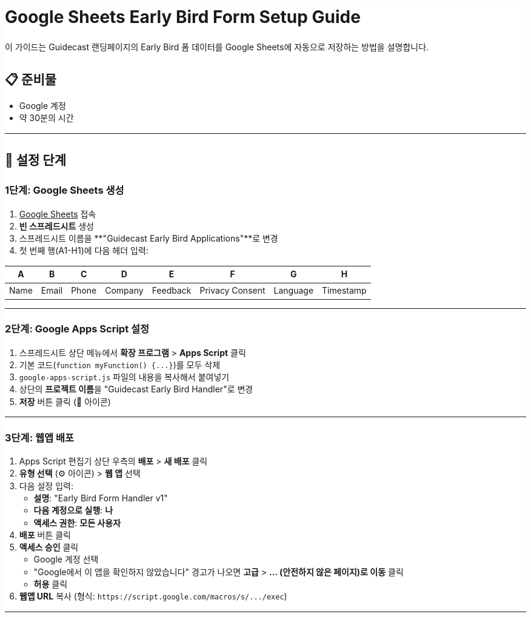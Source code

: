 # Google Sheets Early Bird Form Setup Guide

이 가이드는 Guidecast 랜딩페이지의 Early Bird 폼 데이터를 Google Sheets에 자동으로 저장하는 방법을 설명합니다.

## 📋 준비물

- Google 계정
- 약 30분의 시간

---

## 🚀 설정 단계

### 1단계: Google Sheets 생성

1. [Google Sheets](https://sheets.google.com) 접속
2. **빈 스프레드시트** 생성
3. 스프레드시트 이름을 **"Guidecast Early Bird Applications"**로 변경
4. 첫 번째 행(A1-H1)에 다음 헤더 입력:

| A | B | C | D | E | F | G | H |
|---|---|---|---|---|---|---|---|
| Name | Email | Phone | Company | Feedback | Privacy Consent | Language | Timestamp |

---

### 2단계: Google Apps Script 설정

1. 스프레드시트 상단 메뉴에서 **확장 프로그램** > **Apps Script** 클릭
2. 기본 코드(`function myFunction() {...}`)를 모두 삭제
3. `google-apps-script.js` 파일의 내용을 복사해서 붙여넣기
4. 상단의 **프로젝트 이름**을 "Guidecast Early Bird Handler"로 변경
5. **저장** 버튼 클릭 (💾 아이콘)

---

### 3단계: 웹앱 배포

1. Apps Script 편집기 상단 우측의 **배포** > **새 배포** 클릭
2. **유형 선택** (⚙️ 아이콘) > **웹 앱** 선택
3. 다음 설정 입력:
   - **설명**: "Early Bird Form Handler v1"
   - **다음 계정으로 실행**: **나**
   - **액세스 권한**: **모든 사용자**
4. **배포** 버튼 클릭
5. **액세스 승인** 클릭
   - Google 계정 선택
   - "Google에서 이 앱을 확인하지 않았습니다" 경고가 나오면 **고급** > **... (안전하지 않은 페이지)로 이동** 클릭
   - **허용** 클릭
6. **웹앱 URL** 복사 (형식: `https://script.google.com/macros/s/.../exec`)

---